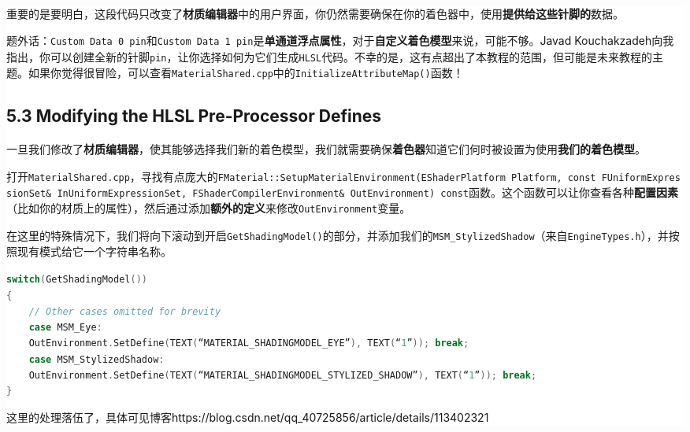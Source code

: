 重要的是要明白，这段代码只改变了**材质编辑器**中的用户界面，你仍然需要确保在你的着色器中，使用**提供给这些针脚的**数据。

题外话：`Custom Data 0 pin`和`Custom Data 1 pin`是**单通道浮点属性**，对于**自定义着色模型**来说，可能不够。Javad Kouchakzadeh向我指出，你可以创建全新的针脚`pin`，让你选择如何为它们生成`HLSL`代码。不幸的是，这有点超出了本教程的范围，但可能是未来教程的主题。如果你觉得很冒险，可以查看`MaterialShared.cpp`中的`InitializeAttributeMap()`函数！



## 5.3 Modifying the HLSL Pre-Processor Defines

一旦我们修改了**材质编辑器**，使其能够选择我们新的着色模型，我们就需要确保**着色器**知道它们何时被设置为使用**我们的着色模型**。

打开`MaterialShared.cpp`，寻找有点庞大的`FMaterial::SetupMaterialEnvironment(EShaderPlatform Platform, const FUniformExpressionSet& InUniformExpressionSet, FShaderCompilerEnvironment& OutEnvironment) const`函数。这个函数可以让你查看各种**配置因素**（比如你的材质上的属性），然后通过添加**额外的定义**来修改`OutEnvironment`变量。

在这里的特殊情况下，我们将向下滚动到开启`GetShadingModel()`的部分，并添加我们的`MSM_StylizedShadow`（来自`EngineTypes.h`），并按照现有模式给它一个字符串名称。

```c++
switch(GetShadingModel())
{
    // Other cases omitted for brevity
    case MSM_Eye:
    OutEnvironment.SetDefine(TEXT(“MATERIAL_SHADINGMODEL_EYE”), TEXT(“1”)); break;
    case MSM_StylizedShadow:
    OutEnvironment.SetDefine(TEXT(“MATERIAL_SHADINGMODEL_STYLIZED_SHADOW”), TEXT(“1”)); break;
}
```

这里的处理落伍了，具体可见博客https://blog.csdn.net/qq_40725856/article/details/113402321


